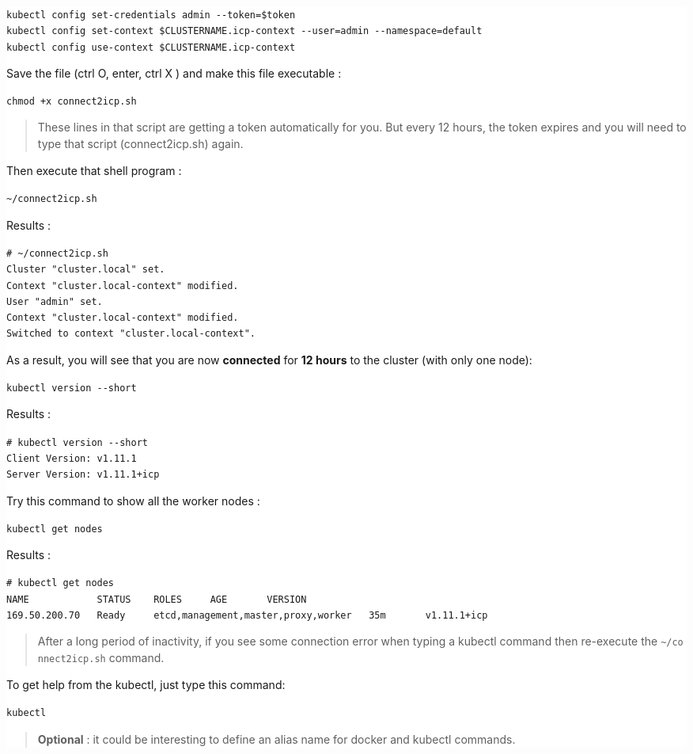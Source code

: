 ```console
kubectl config set-credentials admin --token=$token
kubectl config set-context $CLUSTERNAME.icp-context --user=admin --namespace=default
kubectl config use-context $CLUSTERNAME.icp-context
```

Save the file (ctrl O, enter, ctrl X ) and make this file executable :

`chmod +x connect2icp.sh`

> These lines in that script are getting a token automatically for you. But every 12 hours, the token expires and you will need to type that script (connect2icp.sh) again. 

Then execute that shell program :

`~/connect2icp.sh`

Results :

```console
# ~/connect2icp.sh
Cluster "cluster.local" set.
Context "cluster.local-context" modified.
User "admin" set.
Context "cluster.local-context" modified.
Switched to context "cluster.local-context".
```


As a result, you will see that you are now **connected** for **12 hours** to the cluster (with only one node):

`kubectl version --short`

Results :

```console
# kubectl version --short
Client Version: v1.11.1
Server Version: v1.11.1+icp
```

Try this command to show all the worker nodes :

`kubectl get nodes`

Results :

```console
# kubectl get nodes
NAME            STATUS    ROLES     AGE       VERSION
169.50.200.70   Ready     etcd,management,master,proxy,worker   35m       v1.11.1+icp
```

> After a long period of inactivity, if you see some connection error when typing a kubectl command then re-execute the `~/connect2icp.sh` command.

To get help from the kubectl, just type this command:

`kubectl`

> **Optional** : it could be interesting to define an alias name for docker and kubectl commands.
